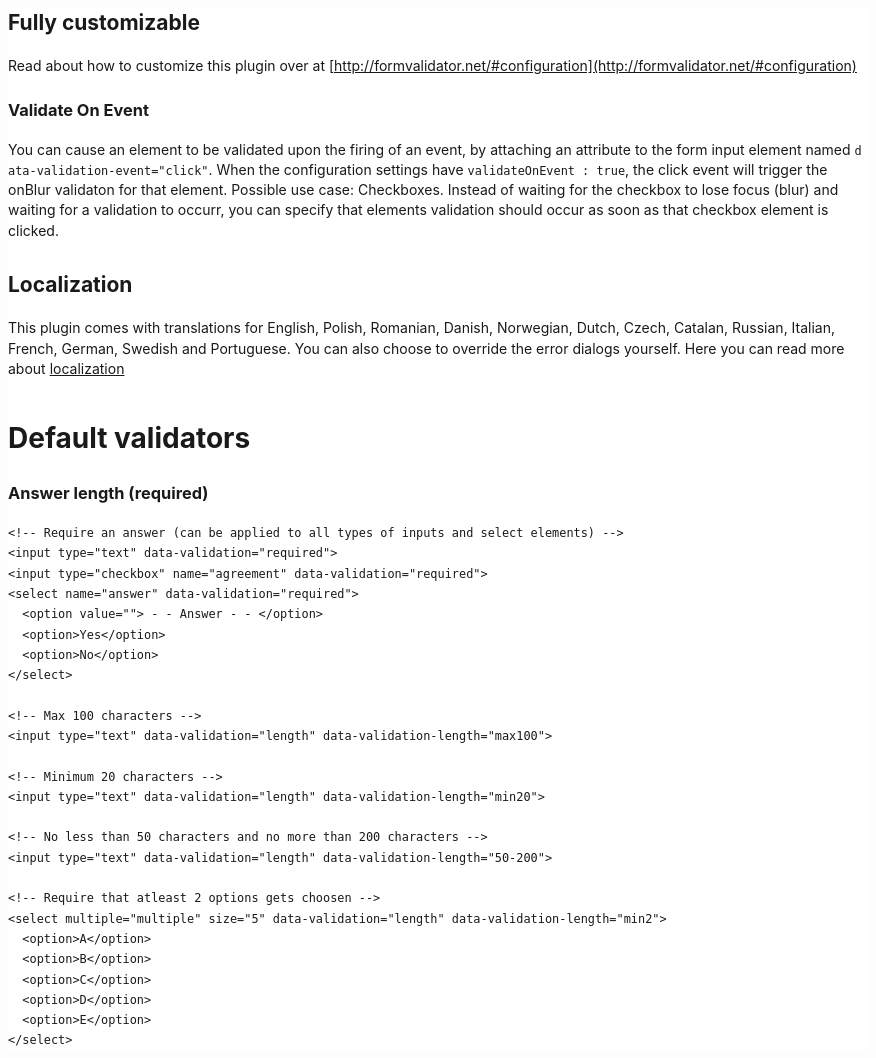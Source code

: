 ## Fully customizable

Read about how to customize this plugin over at [http://formvalidator.net/#configuration](http://formvalidator.net/#configuration)

### Validate On Event ###
You can cause an element to be validated upon the firing of an event, by attaching an attribute to the form input element named `data-validation-event="click"`. When the configuration settings have `validateOnEvent : true`, the click event will trigger the onBlur validaton for that element. Possible use case: Checkboxes. Instead of waiting for the checkbox to lose focus (blur) and waiting for a validation to occurr, you can specify that elements validation should occur as soon as that checkbox element is clicked.

## Localization

This plugin comes with translations for English, Polish,
  Romanian,
  Danish,
  Norwegian,
  Dutch,
  Czech,
  Catalan,
  Russian,
  Italian,
  French,
  German,
  Swedish and
  Portuguese. You can also choose to override the error
dialogs yourself. Here you can read more about [localization](http://formvalidator.net/#localization)

# Default validators

### Answer length (required)

```
<!-- Require an answer (can be applied to all types of inputs and select elements) -->
<input type="text" data-validation="required">
<input type="checkbox" name="agreement" data-validation="required">
<select name="answer" data-validation="required">
  <option value=""> - - Answer - - </option>
  <option>Yes</option>
  <option>No</option>
</select>

<!-- Max 100 characters -->
<input type="text" data-validation="length" data-validation-length="max100">

<!-- Minimum 20 characters -->
<input type="text" data-validation="length" data-validation-length="min20">

<!-- No less than 50 characters and no more than 200 characters -->
<input type="text" data-validation="length" data-validation-length="50-200">

<!-- Require that atleast 2 options gets choosen -->
<select multiple="multiple" size="5" data-validation="length" data-validation-length="min2">
  <option>A</option>
  <option>B</option>
  <option>C</option>
  <option>D</option>
  <option>E</option>
</select>
```